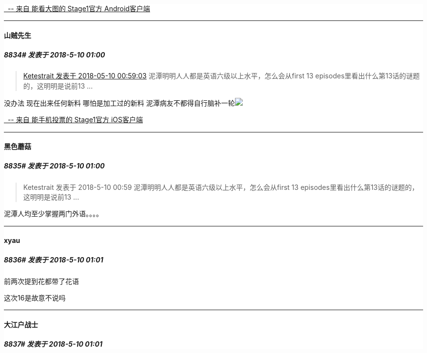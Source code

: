 [  -- 来自 能看大图的 Stage1官方 Android客户端](https://www.coolapk.com/apk/140634)







*****

####  山贼先生  
##### 8834#       发表于 2018-5-10 01:00



<blockquote><a href="httphttps://bbs.saraba1st.com/2b/forum.php?mod=redirect&amp;goto=findpost&amp;pid=39540018&amp;ptid=1646735" target="_blank">Ketestrait 发表于 2018-05-10 00:59:03</a>
泥潭明明人人都是英语六级以上水平，怎么会从first 13 episodes里看出什么第13话的谜题的，这明明是说前13 ...</blockquote>没办法 现在出来任何新料 哪怕是加工过的新料 泥潭病友不都得自行脑补一轮<img src="https://static.saraba1st.com/image/smiley/face2017/068.png" referrerpolicy="no-referrer">

[  -- 来自 能手机投票的 Stage1官方 iOS客户端](https://itunes.apple.com/fi/app/saraba1st/id1221237470?mt=8)







*****

####  黑色蘑菇  
##### 8835#       发表于 2018-5-10 01:00



<blockquote>Ketestrait 发表于 2018-5-10 00:59
泥潭明明人人都是英语六级以上水平，怎么会从first 13 episodes里看出什么第13话的谜题的，这明明是说前13 ...</blockquote>
泥潭人均至少掌握两门外语。。。。







*****

####  xyau  
##### 8836#       发表于 2018-5-10 01:01




前两次提到花都带了花语

这次16是故意不说吗







*****

####  大江户战士  
##### 8837#       发表于 2018-5-10 01:01
